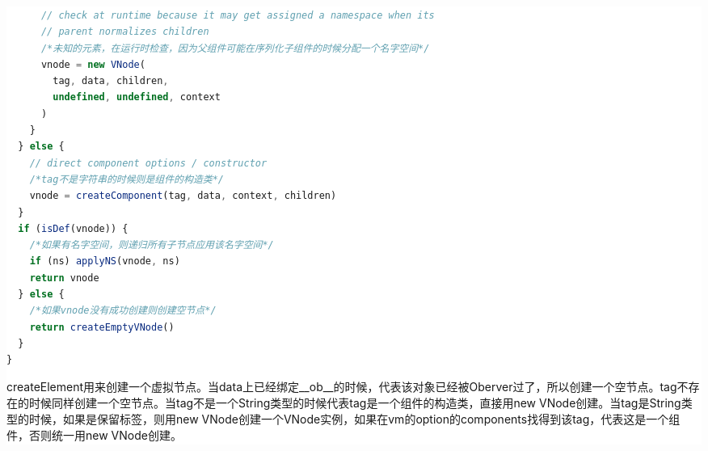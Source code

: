 ```javascript
      // check at runtime because it may get assigned a namespace when its
      // parent normalizes children
      /*未知的元素，在运行时检查，因为父组件可能在序列化子组件的时候分配一个名字空间*/
      vnode = new VNode(
        tag, data, children,
        undefined, undefined, context
      )
    }
  } else {
    // direct component options / constructor
    /*tag不是字符串的时候则是组件的构造类*/
    vnode = createComponent(tag, data, context, children)
  }
  if (isDef(vnode)) {
    /*如果有名字空间，则递归所有子节点应用该名字空间*/
    if (ns) applyNS(vnode, ns)
    return vnode
  } else {
    /*如果vnode没有成功创建则创建空节点*/
    return createEmptyVNode()
  }
}
```

createElement用来创建一个虚拟节点。当data上已经绑定__ob__的时候，代表该对象已经被Oberver过了，所以创建一个空节点。tag不存在的时候同样创建一个空节点。当tag不是一个String类型的时候代表tag是一个组件的构造类，直接用new VNode创建。当tag是String类型的时候，如果是保留标签，则用new VNode创建一个VNode实例，如果在vm的option的components找得到该tag，代表这是一个组件，否则统一用new VNode创建。